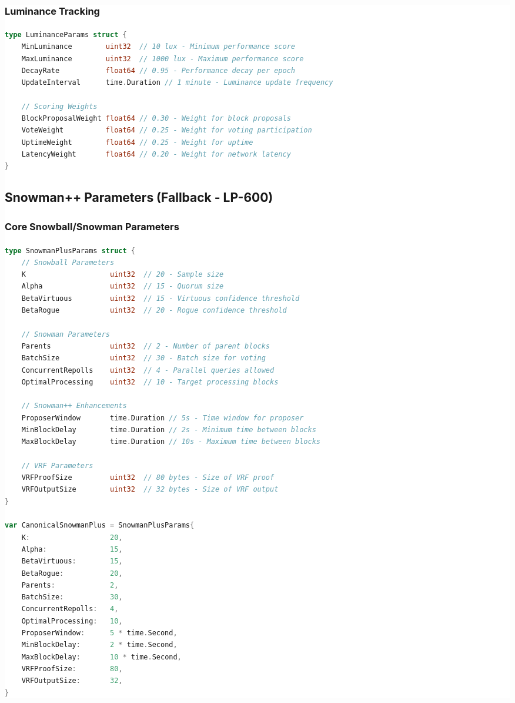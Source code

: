 ### Luminance Tracking

```go
type LuminanceParams struct {
    MinLuminance        uint32  // 10 lux - Minimum performance score
    MaxLuminance        uint32  // 1000 lux - Maximum performance score
    DecayRate           float64 // 0.95 - Performance decay per epoch
    UpdateInterval      time.Duration // 1 minute - Luminance update frequency
    
    // Scoring Weights
    BlockProposalWeight float64 // 0.30 - Weight for block proposals
    VoteWeight          float64 // 0.25 - Weight for voting participation
    UptimeWeight        float64 // 0.25 - Weight for uptime
    LatencyWeight       float64 // 0.20 - Weight for network latency
}
```

## Snowman++ Parameters (Fallback - LP-600)

### Core Snowball/Snowman Parameters

```go
type SnowmanPlusParams struct {
    // Snowball Parameters
    K                    uint32  // 20 - Sample size
    Alpha                uint32  // 15 - Quorum size
    BetaVirtuous         uint32  // 15 - Virtuous confidence threshold
    BetaRogue            uint32  // 20 - Rogue confidence threshold
    
    // Snowman Parameters
    Parents              uint32  // 2 - Number of parent blocks
    BatchSize            uint32  // 30 - Batch size for voting
    ConcurrentRepolls    uint32  // 4 - Parallel queries allowed
    OptimalProcessing    uint32  // 10 - Target processing blocks
    
    // Snowman++ Enhancements
    ProposerWindow       time.Duration // 5s - Time window for proposer
    MinBlockDelay        time.Duration // 2s - Minimum time between blocks
    MaxBlockDelay        time.Duration // 10s - Maximum time between blocks
    
    // VRF Parameters
    VRFProofSize         uint32  // 80 bytes - Size of VRF proof
    VRFOutputSize        uint32  // 32 bytes - Size of VRF output
}

var CanonicalSnowmanPlus = SnowmanPlusParams{
    K:                   20,
    Alpha:               15,
    BetaVirtuous:        15,
    BetaRogue:           20,
    Parents:             2,
    BatchSize:           30,
    ConcurrentRepolls:   4,
    OptimalProcessing:   10,
    ProposerWindow:      5 * time.Second,
    MinBlockDelay:       2 * time.Second,
    MaxBlockDelay:       10 * time.Second,
    VRFProofSize:        80,
    VRFOutputSize:       32,
}
```
